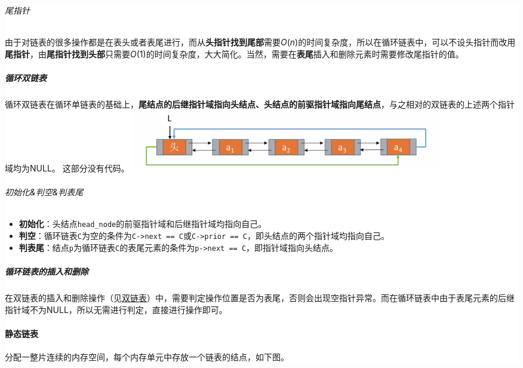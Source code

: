 ###### 尾指针

由于对链表的很多操作都是在表头或者表尾进行，而从**头指针找到尾部**需要$O(n)$的时间复杂度，所以在循环链表中，可以不设头指针而改用**尾指针**，由**尾指针找到头部**只需要$O(1)$的时间复杂度，大大简化。当然，需要在**表尾**插入和删除元素时需要修改尾指针的值。

##### 循环双链表

循环双链表在循环单链表的基础上，**尾结点的后继指针域指向头结点、头结点的前驱指针域指向尾结点**，与之相对的双链表的上述两个指针域均为NULL。 这部分没有代码。
<img src="z_pics/circledoublelist.jpeg" width="60%"/>

###### 初始化&判空&判表尾

- **初始化**：头结点`head_node`的前驱指针域和后继指针域均指向自己。
- **判空**：循环链表`C`为空的条件为`C->next == C`或`C->prior == C`，即头结点的两个指针域均指向自己。
- **判表尾**：结点`p`为循环链表`C`的表尾元素的条件为`p->next == C`，即指针域指向头结点。

##### 循环链表的插入和删除

在双链表的插入和删除操作（见[双链表](#插入操作-listinsert_dudoublelist-d-int-i-elemtype-e)）中，需要判定操作位置是否为表尾，否则会出现空指针异常。而在循环链表中由于表尾元素的后继指针域不为NULL，所以无需进行判定，直接进行操作即可。

#### 静态链表

分配一整片连续的内存空间，每个内存单元中存放一个链表的结点，如下图。